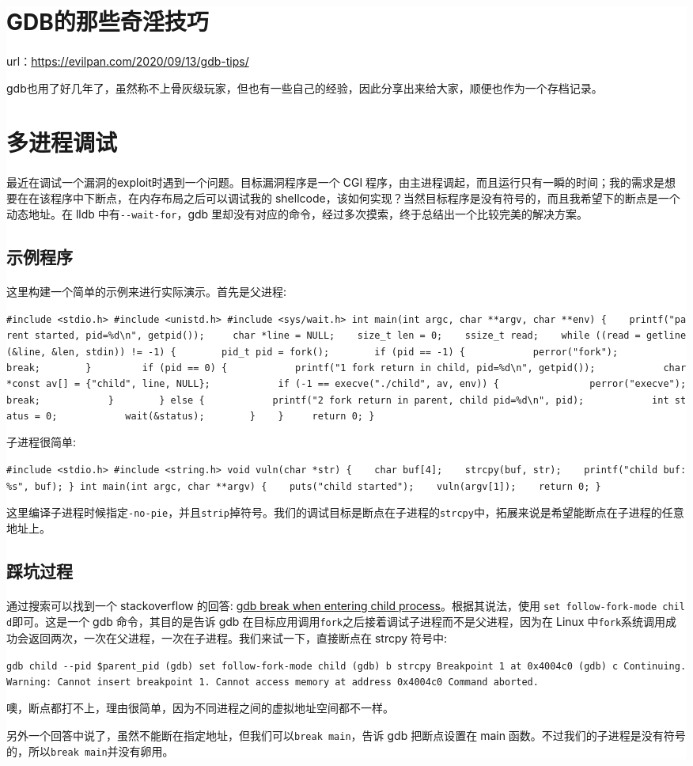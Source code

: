 # GDB的那些奇淫技巧

url：https://evilpan.com/2020/09/13/gdb-tips/



gdb也用了好几年了，虽然称不上骨灰级玩家，但也有一些自己的经验，因此分享出来给大家，顺便也作为一个存档记录。

# 多进程调试

最近在调试一个漏洞的exploit时遇到一个问题。目标漏洞程序是一个 CGI 程序，由主进程调起，而且运行只有一瞬的时间；我的需求是想要在在该程序中下断点，在内存布局之后可以调试我的 shellcode，该如何实现？当然目标程序是没有符号的，而且我希望下的断点是一个动态地址。在 lldb 中有`--wait-for`，gdb 里却没有对应的命令，经过多次摸索，终于总结出一个比较完美的解决方案。

## 示例程序

这里构建一个简单的示例来进行实际演示。首先是父进程:

```
#include <stdio.h> #include <unistd.h> #include <sys/wait.h> int main(int argc, char **argv, char **env) {    printf("parent started, pid=%d\n", getpid());     char *line = NULL;    size_t len = 0;    ssize_t read;    while ((read = getline(&line, &len, stdin)) != -1) {        pid_t pid = fork();        if (pid == -1) {            perror("fork");            break;        }         if (pid == 0) {            printf("1 fork return in child, pid=%d\n", getpid());            char *const av[] = {"child", line, NULL};            if (-1 == execve("./child", av, env)) {                perror("execve");                break;            }        } else {            printf("2 fork return in parent, child pid=%d\n", pid);            int status = 0;            wait(&status);        }    }     return 0; } 
```

子进程很简单:

```
#include <stdio.h> #include <string.h> void vuln(char *str) {    char buf[4];    strcpy(buf, str);    printf("child buf: %s", buf); } int main(int argc, char **argv) {    puts("child started");    vuln(argv[1]);    return 0; } 
```

这里编译子进程时候指定`-no-pie`，并且`strip`掉符号。我们的调试目标是断点在子进程的`strcpy`中，拓展来说是希望能断点在子进程的任意地址上。

## 踩坑过程

通过搜索可以找到一个 stackoverflow 的回答: [gdb break when entering child process](https://stackoverflow.com/questions/43882101/gdb-break-when-entering-child-process)。根据其说法，使用 `set follow-fork-mode child`即可。这是一个 gdb 命令，其目的是告诉 gdb 在目标应用调用`fork`之后接着调试子进程而不是父进程，因为在 Linux 中`fork`系统调用成功会返回两次，一次在父进程，一次在子进程。我们来试一下，直接断点在 strcpy 符号中:

```
gdb child --pid $parent_pid (gdb) set follow-fork-mode child (gdb) b strcpy Breakpoint 1 at 0x4004c0 (gdb) c Continuing. Warning: Cannot insert breakpoint 1. Cannot access memory at address 0x4004c0 Command aborted. 
```

噢，断点都打不上，理由很简单，因为不同进程之间的虚拟地址空间都不一样。

另外一个回答中说了，虽然不能断在指定地址，但我们可以`break main`，告诉 gdb 把断点设置在 main 函数。不过我们的子进程是没有符号的，所以`break main`并没有卵用。
